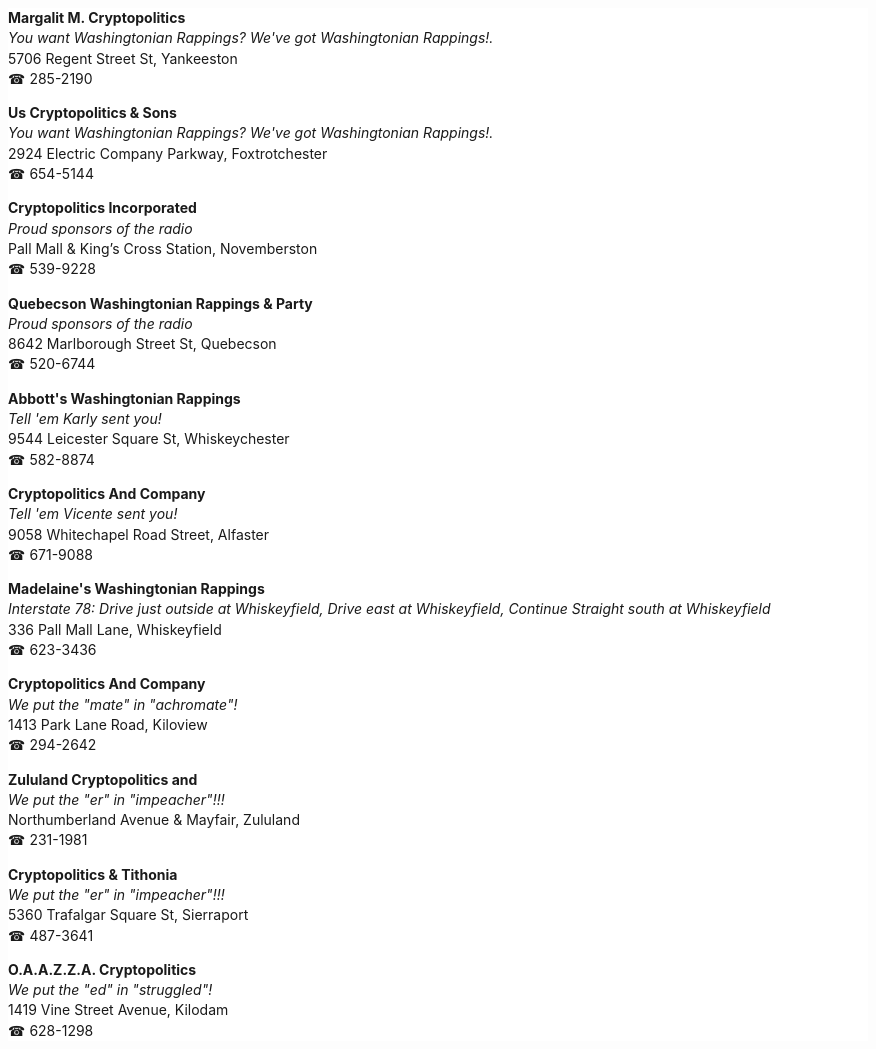 **Margalit M. Cryptopolitics**  
_You want Washingtonian Rappings? We've got Washingtonian Rappings!._  
5706 Regent Street St, Yankeeston  
☎ 285-2190

**Us Cryptopolitics & Sons**  
_You want Washingtonian Rappings? We've got Washingtonian Rappings!._  
2924 Electric Company Parkway, Foxtrotchester  
☎ 654-5144

**Cryptopolitics Incorporated**  
_Proud sponsors of the radio_  
Pall Mall & King’s Cross Station, Novemberston  
☎ 539-9228

**Quebecson Washingtonian Rappings & Party**  
_Proud sponsors of the radio_  
8642 Marlborough Street St, Quebecson  
☎ 520-6744

**Abbott's Washingtonian Rappings**  
_Tell 'em Karly sent you!_  
9544 Leicester Square St, Whiskeychester  
☎ 582-8874

**Cryptopolitics And Company**  
_Tell 'em Vicente sent you!_  
9058 Whitechapel Road Street, Alfaster  
☎ 671-9088

**Madelaine's Washingtonian Rappings**  
_Interstate 78: Drive just outside at Whiskeyfield, Drive east at Whiskeyfield, Continue Straight south at Whiskeyfield_  
336 Pall Mall Lane, Whiskeyfield  
☎ 623-3436

**Cryptopolitics And Company**  
_We put the "mate" in "achromate"!_  
1413 Park Lane Road, Kiloview  
☎ 294-2642

**Zululand Cryptopolitics and**  
_We put the "er" in "impeacher"!!!_  
Northumberland Avenue & Mayfair, Zululand  
☎ 231-1981

**Cryptopolitics & Tithonia**  
_We put the "er" in "impeacher"!!!_  
5360 Trafalgar Square St, Sierraport  
☎ 487-3641

**O.A.A.Z.Z.A. Cryptopolitics**  
_We put the "ed" in "struggled"!_  
1419 Vine Street Avenue, Kilodam  
☎ 628-1298
